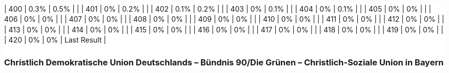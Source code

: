 | 400 | 0.3% | 0.5% |  |
| 401 | 0% | 0.2% |  |
| 402 | 0.1% | 0.2% |  |
| 403 | 0% | 0.1% |  |
| 404 | 0% | 0.1% |  |
| 405 | 0% | 0% |  |
| 406 | 0% | 0% |  |
| 407 | 0% | 0% |  |
| 408 | 0% | 0% |  |
| 409 | 0% | 0% |  |
| 410 | 0% | 0% |  |
| 411 | 0% | 0% |  |
| 412 | 0% | 0% |  |
| 413 | 0% | 0% |  |
| 414 | 0% | 0% |  |
| 415 | 0% | 0% |  |
| 416 | 0% | 0% |  |
| 417 | 0% | 0% |  |
| 418 | 0% | 0% |  |
| 419 | 0% | 0% |  |
| 420 | 0% | 0% | Last Result |

### Christlich Demokratische Union Deutschlands – Bündnis 90/Die Grünen – Christlich-Soziale Union in Bayern
